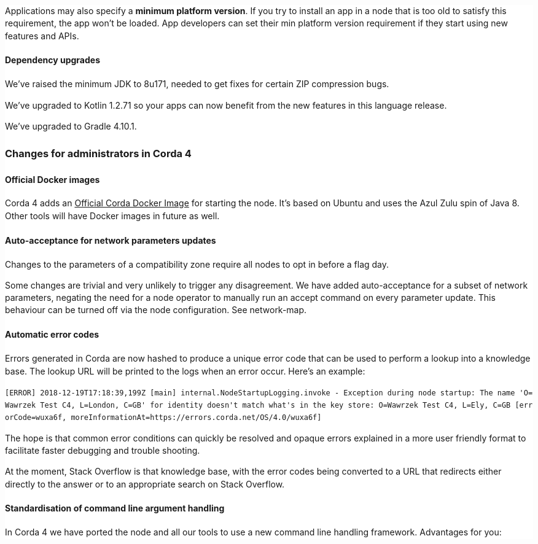 Applications may also specify a **minimum platform version**. If you try to install an app in a node that
                        is too old to satisfy this requirement, the app won’t be loaded. App developers can set their min platform
                        version requirement if they start using new features and APIs.


#### Dependency upgrades
We’ve raised the minimum JDK to 8u171, needed to get fixes for certain ZIP compression bugs.

We’ve upgraded to Kotlin 1.2.71 so your apps can now benefit from the new features in this language release.

We’ve upgraded to Gradle 4.10.1.


### Changes for administrators in Corda 4

#### Official Docker images
Corda 4 adds an [Official Corda Docker Image](docker-image.md) for starting the node. It’s based on Ubuntu and uses the Azul Zulu
                        spin of Java 8. Other tools will have Docker images in future as well.


#### Auto-acceptance for network parameters updates
Changes to the parameters of a compatibility zone require all nodes to opt in before a flag day.

Some changes are trivial and very unlikely to trigger any disagreement. We have added auto-acceptance
                        for a subset of network parameters, negating the need for a node operator to manually run an accept
                        command on every parameter update. This behaviour can be turned off via the node configuration.
                        See network-map.


#### Automatic error codes
Errors generated in Corda are now hashed to produce a unique error code that can be
                        used to perform a lookup into a knowledge base. The lookup URL will be printed to the logs when an error
                        occur. Here’s an example:

```none
[ERROR] 2018-12-19T17:18:39,199Z [main] internal.NodeStartupLogging.invoke - Exception during node startup: The name 'O=Wawrzek Test C4, L=London, C=GB' for identity doesn't match what's in the key store: O=Wawrzek Test C4, L=Ely, C=GB [errorCode=wuxa6f, moreInformationAt=https://errors.corda.net/OS/4.0/wuxa6f]
```
The hope is that common error conditions can quickly be resolved and opaque errors explained in a more
                        user friendly format to facilitate faster debugging and trouble shooting.

At the moment, Stack Overflow is that knowledge base, with the error codes being converted
                        to a URL that redirects either directly to the answer or to an appropriate search on Stack Overflow.


#### Standardisation of command line argument handling
In Corda 4 we have ported the node and all our tools to use a new command line handling framework. Advantages for you:
